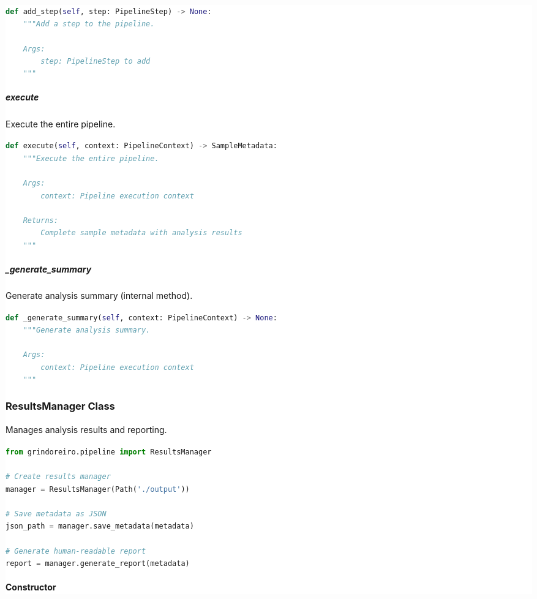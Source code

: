 ```python
def add_step(self, step: PipelineStep) -> None:
    """Add a step to the pipeline.

    Args:
        step: PipelineStep to add
    """
```

##### execute

Execute the entire pipeline.

```python
def execute(self, context: PipelineContext) -> SampleMetadata:
    """Execute the entire pipeline.

    Args:
        context: Pipeline execution context

    Returns:
        Complete sample metadata with analysis results
    """
```

##### _generate_summary

Generate analysis summary (internal method).

```python
def _generate_summary(self, context: PipelineContext) -> None:
    """Generate analysis summary.

    Args:
        context: Pipeline execution context
    """
```

### ResultsManager Class

Manages analysis results and reporting.

```python
from grindoreiro.pipeline import ResultsManager

# Create results manager
manager = ResultsManager(Path('./output'))

# Save metadata as JSON
json_path = manager.save_metadata(metadata)

# Generate human-readable report
report = manager.generate_report(metadata)
```

#### Constructor
